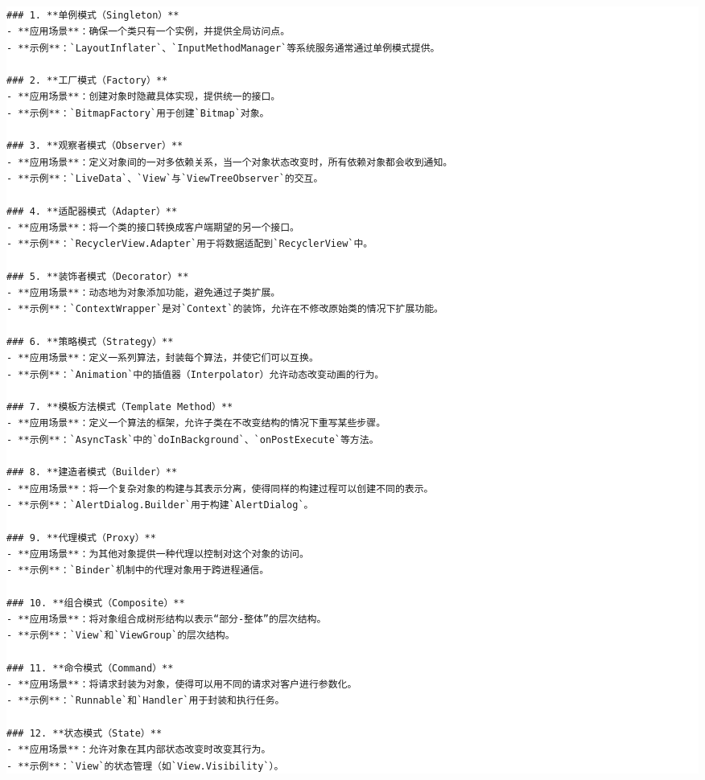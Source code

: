     ### 1. **单例模式（Singleton）**
    - **应用场景**：确保一个类只有一个实例，并提供全局访问点。
    - **示例**：`LayoutInflater`、`InputMethodManager`等系统服务通常通过单例模式提供。

    ### 2. **工厂模式（Factory）**
    - **应用场景**：创建对象时隐藏具体实现，提供统一的接口。
    - **示例**：`BitmapFactory`用于创建`Bitmap`对象。

    ### 3. **观察者模式（Observer）**
    - **应用场景**：定义对象间的一对多依赖关系，当一个对象状态改变时，所有依赖对象都会收到通知。
    - **示例**：`LiveData`、`View`与`ViewTreeObserver`的交互。

    ### 4. **适配器模式（Adapter）**
    - **应用场景**：将一个类的接口转换成客户端期望的另一个接口。
    - **示例**：`RecyclerView.Adapter`用于将数据适配到`RecyclerView`中。

    ### 5. **装饰者模式（Decorator）**
    - **应用场景**：动态地为对象添加功能，避免通过子类扩展。
    - **示例**：`ContextWrapper`是对`Context`的装饰，允许在不修改原始类的情况下扩展功能。

    ### 6. **策略模式（Strategy）**
    - **应用场景**：定义一系列算法，封装每个算法，并使它们可以互换。
    - **示例**：`Animation`中的插值器（Interpolator）允许动态改变动画的行为。

    ### 7. **模板方法模式（Template Method）**
    - **应用场景**：定义一个算法的框架，允许子类在不改变结构的情况下重写某些步骤。
    - **示例**：`AsyncTask`中的`doInBackground`、`onPostExecute`等方法。

    ### 8. **建造者模式（Builder）**
    - **应用场景**：将一个复杂对象的构建与其表示分离，使得同样的构建过程可以创建不同的表示。
    - **示例**：`AlertDialog.Builder`用于构建`AlertDialog`。

    ### 9. **代理模式（Proxy）**
    - **应用场景**：为其他对象提供一种代理以控制对这个对象的访问。
    - **示例**：`Binder`机制中的代理对象用于跨进程通信。

    ### 10. **组合模式（Composite）**
    - **应用场景**：将对象组合成树形结构以表示“部分-整体”的层次结构。
    - **示例**：`View`和`ViewGroup`的层次结构。

    ### 11. **命令模式（Command）**
    - **应用场景**：将请求封装为对象，使得可以用不同的请求对客户进行参数化。
    - **示例**：`Runnable`和`Handler`用于封装和执行任务。

    ### 12. **状态模式（State）**
    - **应用场景**：允许对象在其内部状态改变时改变其行为。
    - **示例**：`View`的状态管理（如`View.Visibility`）。
